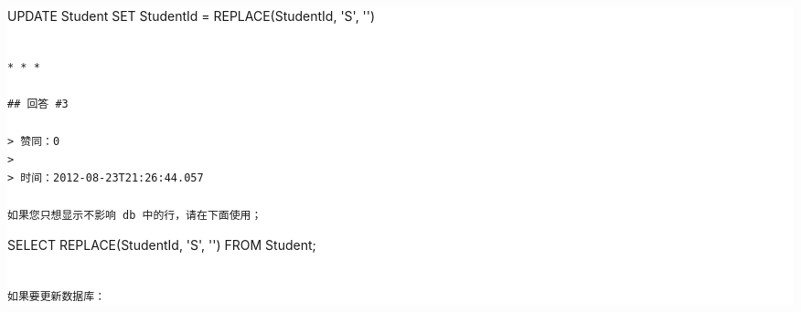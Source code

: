 UPDATE Student SET StudentId = REPLACE(StudentId, 'S', '') 
```

* * *

## 回答 #3

> 赞同：0
> 
> 时间：2012-08-23T21:26:44.057

如果您只想显示不影响 db 中的行，请在下面使用；

```
SELECT REPLACE(StudentId, 'S', '') FROM Student; 
```

如果要更新数据库：

```
